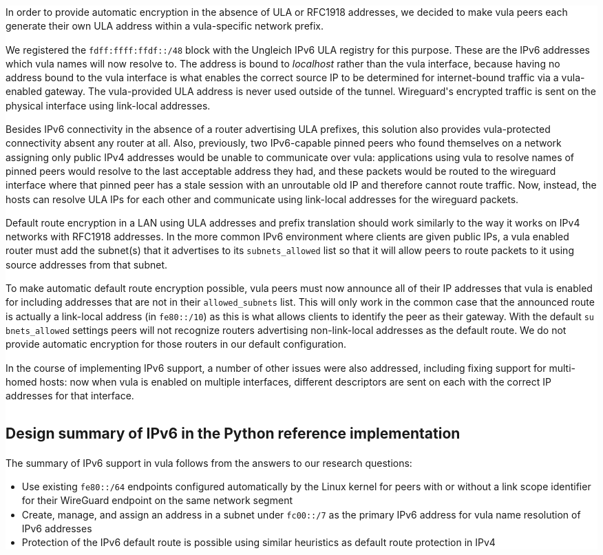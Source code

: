 In order to provide automatic encryption in the absence of ULA or RFC1918
addresses, we decided to make vula peers each generate their own ULA address
within a vula-specific network prefix.

We registered the `fdff:ffff:ffdf::/48`
block with the Ungleich IPv6 ULA registry for this purpose. These are the IPv6
addresses which vula names will now resolve to. The address is bound to
*localhost* rather than the vula interface, because having no address bound to
the vula interface is what enables the correct source IP to be determined for
internet-bound traffic via a vula-enabled gateway. The vula-provided ULA
address is never used outside of the tunnel. Wireguard's encrypted traffic is
sent on the physical interface using link-local addresses.

Besides IPv6 connectivity in the absence of a router advertising ULA prefixes,
this solution also provides vula-protected connectivity absent any router at
all. Also, previously, two IPv6-capable pinned peers who found themselves on a
network assigning only public IPv4 addresses would be unable to communicate
over vula: applications using vula to resolve names of pinned peers would
resolve to the last acceptable address they had, and these packets would be
routed to the wireguard interface where that pinned peer has a stale session
with an unroutable old IP and therefore cannot route traffic. Now, instead, the
hosts can resolve ULA IPs for each other and communicate using link-local
addresses for the wireguard packets.

Default route encryption in a LAN using ULA addresses and prefix translation
should work similarly to the way it works on IPv4 networks with RFC1918
addresses. In the more common IPv6 environment where clients are given public
IPs, a vula enabled router must add the subnet(s) that it advertises to its
`subnets_allowed` list so that it will allow peers to route packets to it using
source addresses from that subnet.

To make automatic default route encryption possible, vula peers must now
announce all of their IP addresses that vula is enabled for including addresses
that are not in their `allowed_subnets` list. This will only work in the common
case that the announced route is actually a link-local address (in `fe80::/10`)
as this is what allows clients to identify the peer as their gateway. With the
default `subnets_allowed` settings peers will not recognize routers advertising
non-link-local addresses as the default route. We do not provide automatic
encryption for those routers in our default configuration.

In the course of implementing IPv6 support, a number of other issues were also
addressed, including fixing support for multi-homed hosts: now when vula is
enabled on multiple interfaces, different descriptors are sent on each with the
correct IP addresses for that interface.

## Design summary of IPv6 in the Python reference implementation

The summary of IPv6 support in vula follows from the answers to our research
questions:

- Use existing `fe80::/64` endpoints configured automatically by the Linux
  kernel for peers with or without a link scope identifier for their WireGuard
  endpoint on the same network segment
- Create, manage, and assign an address in a subnet under `fc00::/7` as the
  primary IPv6 address for vula name resolution of IPv6 addresses
- Protection of the IPv6 default route is possible using similar heuristics as
  default route protection in IPv4
